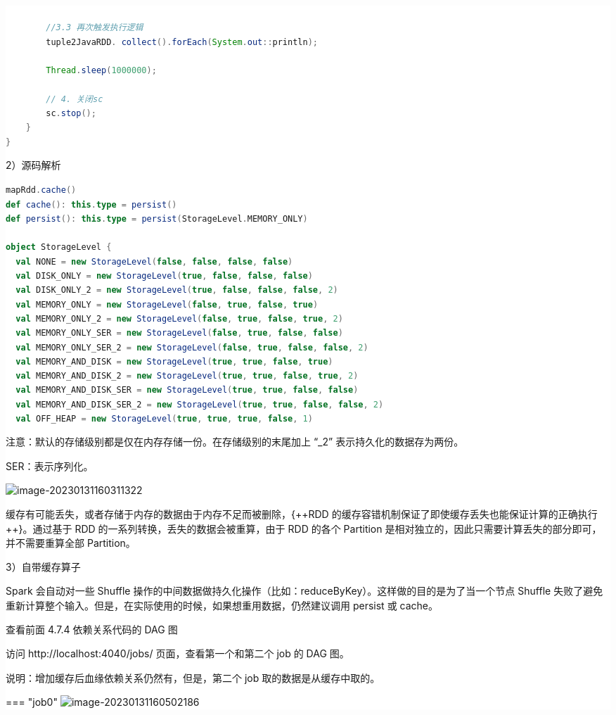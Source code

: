 ```java

        //3.3 再次触发执行逻辑
        tuple2JavaRDD. collect().forEach(System.out::println);

        Thread.sleep(1000000);

        // 4. 关闭sc
        sc.stop();
    }
}
```

2）源码解析

```scala
mapRdd.cache()
def cache(): this.type = persist()
def persist(): this.type = persist(StorageLevel.MEMORY_ONLY)

object StorageLevel {
  val NONE = new StorageLevel(false, false, false, false)
  val DISK_ONLY = new StorageLevel(true, false, false, false)
  val DISK_ONLY_2 = new StorageLevel(true, false, false, false, 2)
  val MEMORY_ONLY = new StorageLevel(false, true, false, true)
  val MEMORY_ONLY_2 = new StorageLevel(false, true, false, true, 2)
  val MEMORY_ONLY_SER = new StorageLevel(false, true, false, false)
  val MEMORY_ONLY_SER_2 = new StorageLevel(false, true, false, false, 2)
  val MEMORY_AND_DISK = new StorageLevel(true, true, false, true)
  val MEMORY_AND_DISK_2 = new StorageLevel(true, true, false, true, 2)
  val MEMORY_AND_DISK_SER = new StorageLevel(true, true, false, false)
  val MEMORY_AND_DISK_SER_2 = new StorageLevel(true, true, false, false, 2)
  val OFF_HEAP = new StorageLevel(true, true, true, false, 1)
```

注意：默认的存储级别都是仅在内存存储一份。在存储级别的末尾加上 “_2” 表示持久化的数据存为两份。

SER：表示序列化。

![image-20230131160311322](https://cos.gump.cloud/uPic/image-20230131160311322.png)

缓存有可能丢失，或者存储于内存的数据由于内存不足而被删除，{++RDD 的缓存容错机制保证了即使缓存丢失也能保证计算的正确执行++}。通过基于 RDD 的一系列转换，丢失的数据会被重算，由于 RDD 的各个 Partition 是相对独立的，因此只需要计算丢失的部分即可，并不需要重算全部 Partition。

3）自带缓存算子

Spark 会自动对一些 Shuffle 操作的中间数据做持久化操作（比如：reduceByKey）。这样做的目的是为了当一个节点 Shuffle 失败了避免重新计算整个输入。但是，在实际使用的时候，如果想重用数据，仍然建议调用 persist 或 cache。

查看前面 4.7.4 依赖关系代码的 DAG 图

访问 http://localhost:4040/jobs/ 页面，查看第一个和第二个 job 的 DAG 图。

说明：增加缓存后血缘依赖关系仍然有，但是，第二个 job 取的数据是从缓存中取的。


=== "job0"
    ![image-20230131160502186](https://cos.gump.cloud/uPic/image-20230131160502186.png)

